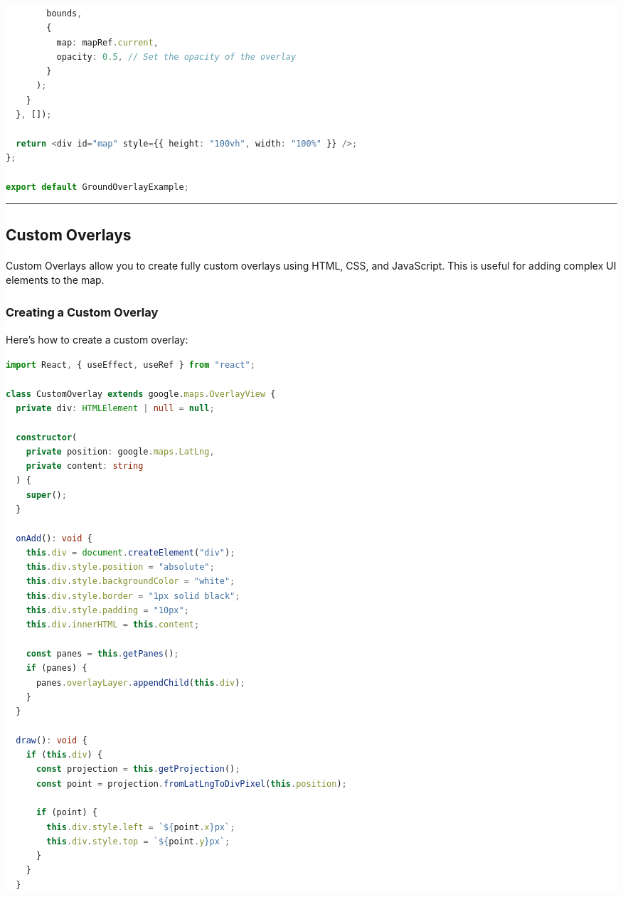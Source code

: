 ```typescript
        bounds,
        {
          map: mapRef.current,
          opacity: 0.5, // Set the opacity of the overlay
        }
      );
    }
  }, []);

  return <div id="map" style={{ height: "100vh", width: "100%" }} />;
};

export default GroundOverlayExample;
```

---

## Custom Overlays

Custom Overlays allow you to create fully custom overlays using HTML, CSS, and JavaScript. This is useful for adding complex UI elements to the map.

### Creating a Custom Overlay

Here’s how to create a custom overlay:

```typescript
import React, { useEffect, useRef } from "react";

class CustomOverlay extends google.maps.OverlayView {
  private div: HTMLElement | null = null;

  constructor(
    private position: google.maps.LatLng,
    private content: string
  ) {
    super();
  }

  onAdd(): void {
    this.div = document.createElement("div");
    this.div.style.position = "absolute";
    this.div.style.backgroundColor = "white";
    this.div.style.border = "1px solid black";
    this.div.style.padding = "10px";
    this.div.innerHTML = this.content;

    const panes = this.getPanes();
    if (panes) {
      panes.overlayLayer.appendChild(this.div);
    }
  }

  draw(): void {
    if (this.div) {
      const projection = this.getProjection();
      const point = projection.fromLatLngToDivPixel(this.position);

      if (point) {
        this.div.style.left = `${point.x}px`;
        this.div.style.top = `${point.y}px`;
      }
    }
  }
```